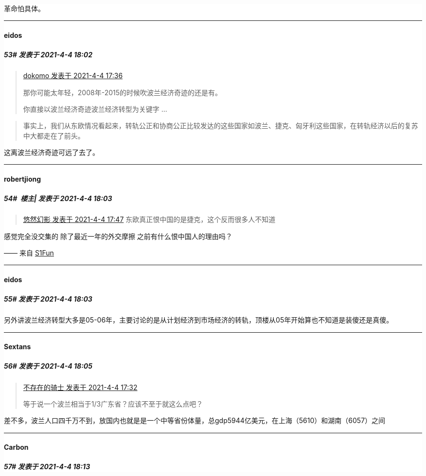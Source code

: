 
革命怕具体。


*****

####  eidos  
##### 53#       发表于 2021-4-4 18:02


<blockquote><a href="httphttps://bbs.saraba1st.com/2b/forum.php?mod=redirect&amp;goto=findpost&amp;pid=50831536&amp;ptid=1997176" target="_blank">dokomo 发表于 2021-4-4 17:36</a>

那你可能太年轻，2008年-2015的时候吹波兰经济奇迹的还是有。

你直接以波兰经济奇迹波兰经济转型为关键字 ...</blockquote><blockquote>事实上，我们从东欧情况看起来，转轨公正和协商公正比较发达的这些国家如波兰、捷克、匈牙利这些国家，在转轨经济以后的复苏中大都走在了前头。</blockquote>

这离波兰经济奇迹可远了去了。


*****

####  robertjiong  
##### 54#         楼主| 发表于 2021-4-4 18:03


<blockquote><a href="httphttps://bbs.saraba1st.com/2b/forum.php?mod=redirect&amp;goto=findpost&amp;pid=50831617&amp;ptid=1997176" target="_blank">悠然幻影 发表于 2021-4-4 17:47</a>
东欧真正恨中国的是捷克，这个反而很多人不知道</blockquote>
感觉完全没交集的 除了最近一年的外交摩擦 之前有什么恨中国人的理由吗？

—— 来自 [S1Fun](https://s1fun.koalcat.com)


*****

####  eidos  
##### 55#       发表于 2021-4-4 18:03


另外讲波兰经济转型大多是05-06年，主要讨论的是从计划经济到市场经济的转轨，顶楼从05年开始算也不知道是装傻还是真傻。


*****

####  Sextans  
##### 56#       发表于 2021-4-4 18:05


<blockquote><a href="httphttps://bbs.saraba1st.com/2b/forum.php?mod=redirect&amp;goto=findpost&amp;pid=50831505&amp;ptid=1997176" target="_blank">不存在的骑士 发表于 2021-4-4 17:32</a>

等于说一个波兰相当于1/3广东省？应该不至于就这么点吧？</blockquote>
差不多，波兰人口四千万不到，放国内也就是是一个中等省份体量，总gdp5944亿美元，在上海（5610）和湖南（6057）之间


*****

####  Carbon  
##### 57#       发表于 2021-4-4 18:13

